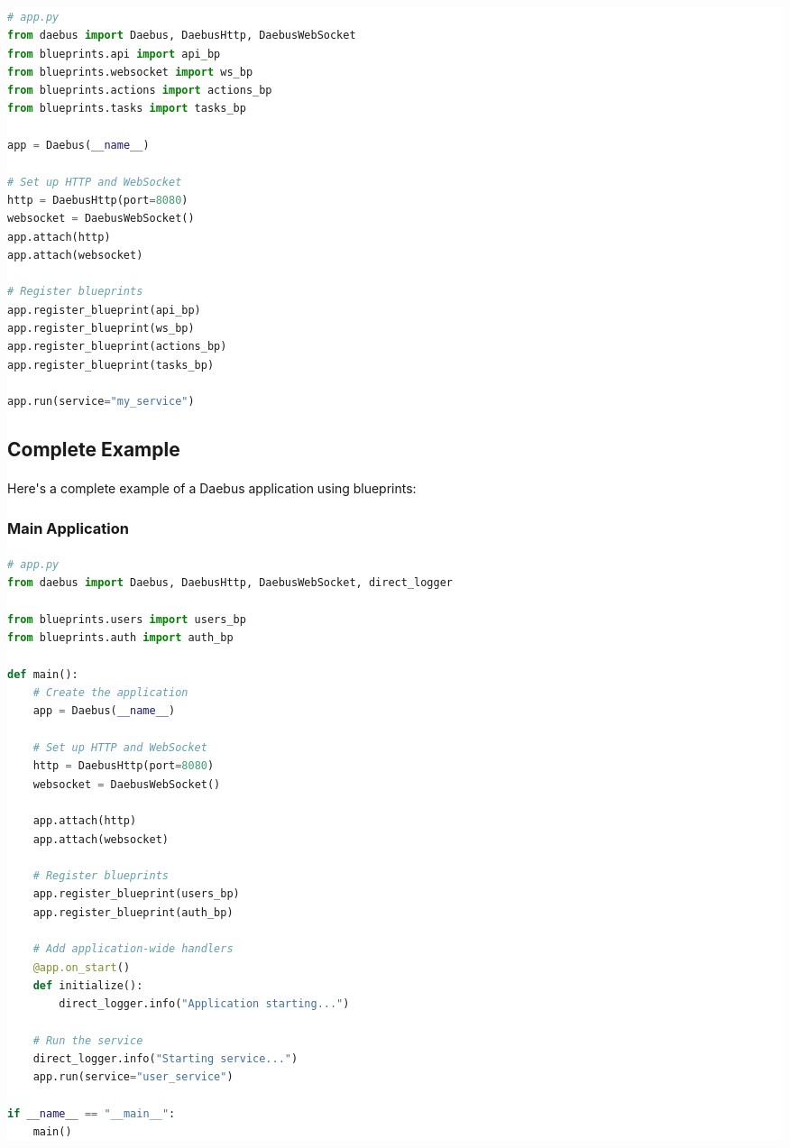 ```python
# app.py
from daebus import Daebus, DaebusHttp, DaebusWebSocket
from blueprints.api import api_bp
from blueprints.websocket import ws_bp
from blueprints.actions import actions_bp
from blueprints.tasks import tasks_bp

app = Daebus(__name__)

# Set up HTTP and WebSocket
http = DaebusHttp(port=8080)
websocket = DaebusWebSocket()
app.attach(http)
app.attach(websocket)

# Register blueprints
app.register_blueprint(api_bp)
app.register_blueprint(ws_bp)
app.register_blueprint(actions_bp)
app.register_blueprint(tasks_bp)

app.run(service="my_service")
```

## Complete Example

Here's a complete example of a Daebus application using blueprints:

### Main Application

```python
# app.py
from daebus import Daebus, DaebusHttp, DaebusWebSocket, direct_logger

from blueprints.users import users_bp
from blueprints.auth import auth_bp

def main():
    # Create the application
    app = Daebus(__name__)
    
    # Set up HTTP and WebSocket
    http = DaebusHttp(port=8080)
    websocket = DaebusWebSocket()
    
    app.attach(http)
    app.attach(websocket)
    
    # Register blueprints
    app.register_blueprint(users_bp)
    app.register_blueprint(auth_bp)
    
    # Add application-wide handlers
    @app.on_start()
    def initialize():
        direct_logger.info("Application starting...")
    
    # Run the service
    direct_logger.info("Starting service...")
    app.run(service="user_service")

if __name__ == "__main__":
    main()
```